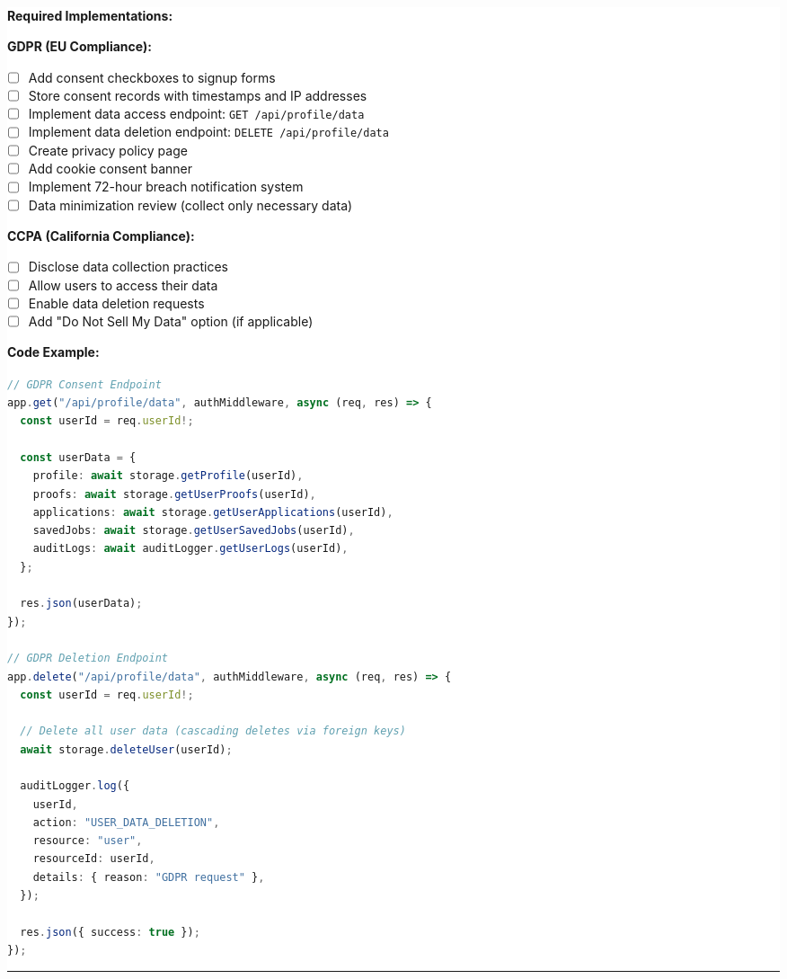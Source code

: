 **Required Implementations:**

**GDPR (EU Compliance):**
- [ ] Add consent checkboxes to signup forms
- [ ] Store consent records with timestamps and IP addresses
- [ ] Implement data access endpoint: `GET /api/profile/data`
- [ ] Implement data deletion endpoint: `DELETE /api/profile/data`
- [ ] Create privacy policy page
- [ ] Add cookie consent banner
- [ ] Implement 72-hour breach notification system
- [ ] Data minimization review (collect only necessary data)

**CCPA (California Compliance):**
- [ ] Disclose data collection practices
- [ ] Allow users to access their data
- [ ] Enable data deletion requests
- [ ] Add "Do Not Sell My Data" option (if applicable)

**Code Example:**
```typescript
// GDPR Consent Endpoint
app.get("/api/profile/data", authMiddleware, async (req, res) => {
  const userId = req.userId!;
  
  const userData = {
    profile: await storage.getProfile(userId),
    proofs: await storage.getUserProofs(userId),
    applications: await storage.getUserApplications(userId),
    savedJobs: await storage.getUserSavedJobs(userId),
    auditLogs: await auditLogger.getUserLogs(userId),
  };
  
  res.json(userData);
});

// GDPR Deletion Endpoint
app.delete("/api/profile/data", authMiddleware, async (req, res) => {
  const userId = req.userId!;
  
  // Delete all user data (cascading deletes via foreign keys)
  await storage.deleteUser(userId);
  
  auditLogger.log({
    userId,
    action: "USER_DATA_DELETION",
    resource: "user",
    resourceId: userId,
    details: { reason: "GDPR request" },
  });
  
  res.json({ success: true });
});
```

---